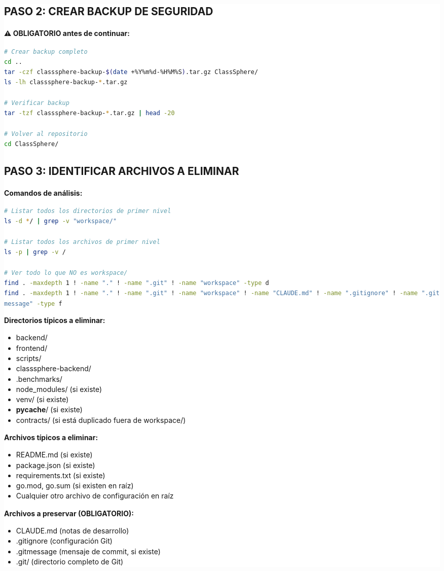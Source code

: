 ## PASO 2: CREAR BACKUP DE SEGURIDAD

**⚠️ OBLIGATORIO antes de continuar:**
```bash
# Crear backup completo
cd ..
tar -czf classsphere-backup-$(date +%Y%m%d-%H%M%S).tar.gz ClassSphere/
ls -lh classsphere-backup-*.tar.gz

# Verificar backup
tar -tzf classsphere-backup-*.tar.gz | head -20

# Volver al repositorio
cd ClassSphere/
```

## PASO 3: IDENTIFICAR ARCHIVOS A ELIMINAR

**Comandos de análisis:**
```bash
# Listar todos los directorios de primer nivel
ls -d */ | grep -v "workspace/"

# Listar todos los archivos de primer nivel
ls -p | grep -v /

# Ver todo lo que NO es workspace/
find . -maxdepth 1 ! -name "." ! -name ".git" ! -name "workspace" -type d
find . -maxdepth 1 ! -name "." ! -name ".git" ! -name "workspace" ! -name "CLAUDE.md" ! -name ".gitignore" ! -name ".gitmessage" -type f
```

**Directorios típicos a eliminar:**
- backend/
- frontend/
- scripts/
- classsphere-backend/
- .benchmarks/
- node_modules/ (si existe)
- venv/ (si existe)
- __pycache__/ (si existe)
- contracts/ (si está duplicado fuera de workspace/)

**Archivos típicos a eliminar:**
- README.md (si existe)
- package.json (si existe)
- requirements.txt (si existe)
- go.mod, go.sum (si existen en raíz)
- Cualquier otro archivo de configuración en raíz

**Archivos a preservar (OBLIGATORIO):**
- CLAUDE.md (notas de desarrollo)
- .gitignore (configuración Git)
- .gitmessage (mensaje de commit, si existe)
- .git/ (directorio completo de Git)
